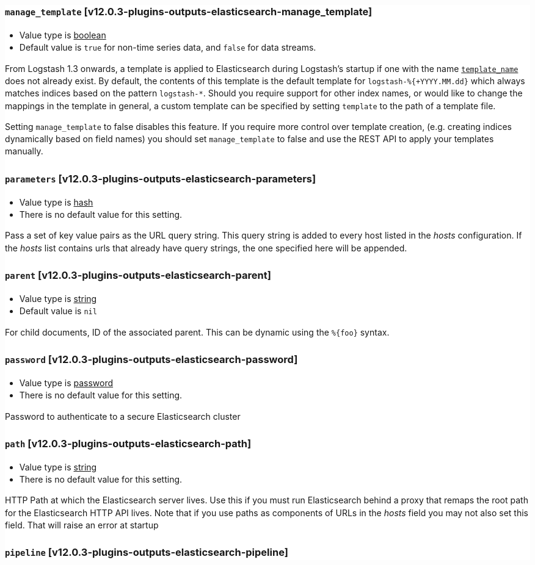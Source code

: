 ### `manage_template` [v12.0.3-plugins-outputs-elasticsearch-manage_template]

* Value type is [boolean](/lsr/value-types.md#boolean)
* Default value is `true` for non-time series data, and `false` for data streams.

From Logstash 1.3 onwards, a template is applied to Elasticsearch during Logstash’s startup if one with the name [`template_name`](v12-0-3-plugins-outputs-elasticsearch.md#v12.0.3-plugins-outputs-elasticsearch-template_name) does not already exist. By default, the contents of this template is the default template for `logstash-%{+YYYY.MM.dd}` which always matches indices based on the pattern `logstash-*`. Should you require support for other index names, or would like to change the mappings in the template in general, a custom template can be specified by setting `template` to the path of a template file.

Setting `manage_template` to false disables this feature. If you require more control over template creation, (e.g. creating indices dynamically based on field names) you should set `manage_template` to false and use the REST API to apply your templates manually.

### `parameters` [v12.0.3-plugins-outputs-elasticsearch-parameters]

* Value type is [hash](/lsr/value-types.md#hash)
* There is no default value for this setting.

Pass a set of key value pairs as the URL query string. This query string is added to every host listed in the *hosts* configuration. If the *hosts* list contains urls that already have query strings, the one specified here will be appended.

### `parent` [v12.0.3-plugins-outputs-elasticsearch-parent]

* Value type is [string](/lsr/value-types.md#string)
* Default value is `nil`

For child documents, ID of the associated parent. This can be dynamic using the `%{foo}` syntax.

### `password` [v12.0.3-plugins-outputs-elasticsearch-password]

* Value type is [password](/lsr/value-types.md#password)
* There is no default value for this setting.

Password to authenticate to a secure Elasticsearch cluster

### `path` [v12.0.3-plugins-outputs-elasticsearch-path]

* Value type is [string](/lsr/value-types.md#string)
* There is no default value for this setting.

HTTP Path at which the Elasticsearch server lives. Use this if you must run Elasticsearch behind a proxy that remaps the root path for the Elasticsearch HTTP API lives. Note that if you use paths as components of URLs in the *hosts* field you may not also set this field. That will raise an error at startup

### `pipeline` [v12.0.3-plugins-outputs-elasticsearch-pipeline]
